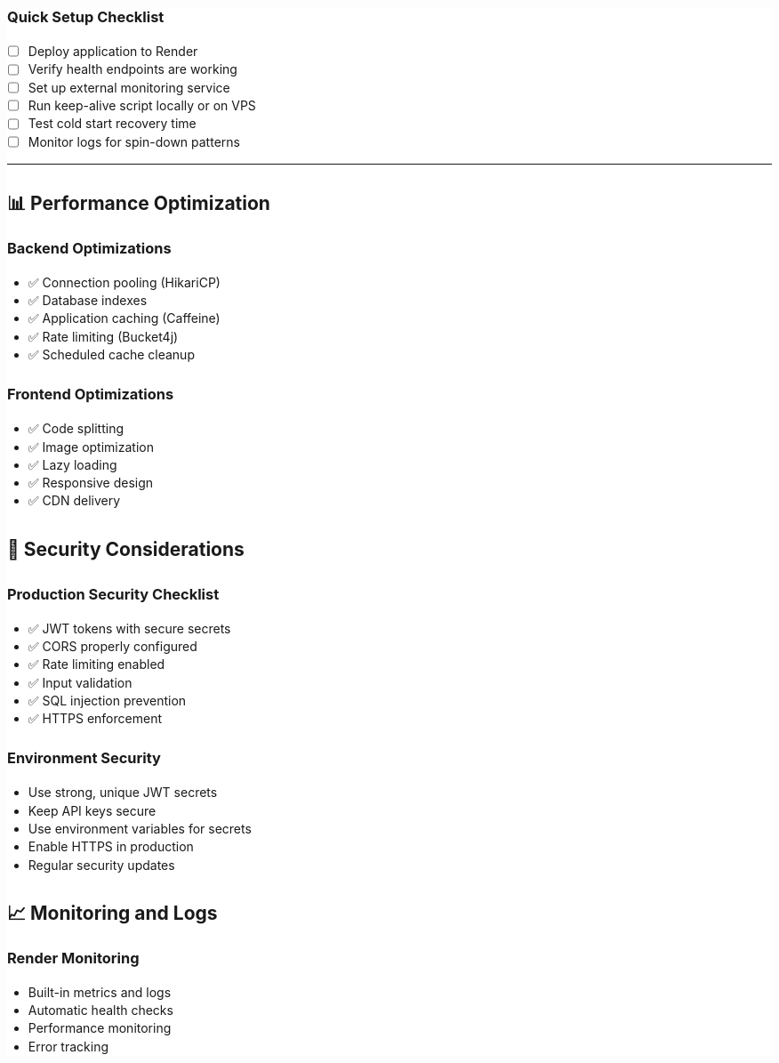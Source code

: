 ### Quick Setup Checklist

- [ ] Deploy application to Render
- [ ] Verify health endpoints are working
- [ ] Set up external monitoring service
- [ ] Run keep-alive script locally or on VPS
- [ ] Test cold start recovery time
- [ ] Monitor logs for spin-down patterns

---

## 📊 Performance Optimization

### Backend Optimizations
- ✅ Connection pooling (HikariCP)
- ✅ Database indexes
- ✅ Application caching (Caffeine)
- ✅ Rate limiting (Bucket4j)
- ✅ Scheduled cache cleanup

### Frontend Optimizations
- ✅ Code splitting
- ✅ Image optimization
- ✅ Lazy loading
- ✅ Responsive design
- ✅ CDN delivery

## 🔐 Security Considerations

### Production Security Checklist
- ✅ JWT tokens with secure secrets
- ✅ CORS properly configured
- ✅ Rate limiting enabled
- ✅ Input validation
- ✅ SQL injection prevention
- ✅ HTTPS enforcement

### Environment Security
- Use strong, unique JWT secrets
- Keep API keys secure
- Use environment variables for secrets
- Enable HTTPS in production
- Regular security updates

## 📈 Monitoring and Logs

### Render Monitoring
- Built-in metrics and logs
- Automatic health checks
- Performance monitoring
- Error tracking
